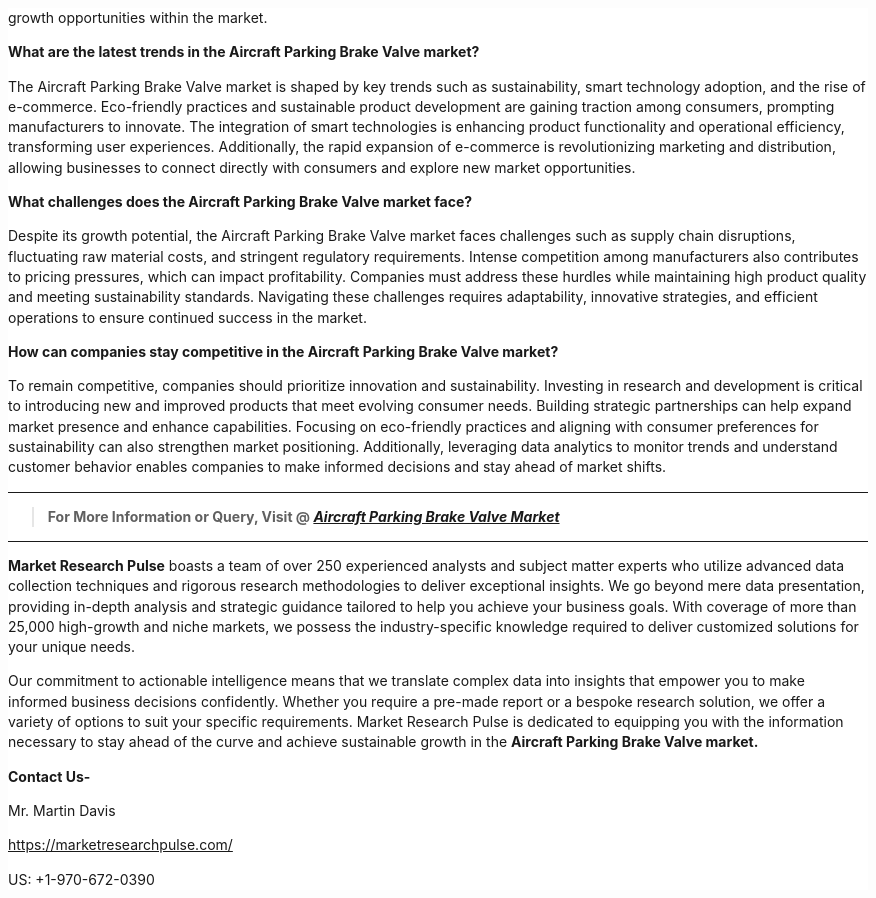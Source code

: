 growth opportunities within the market.</p><p><strong>What are the latest trends in the Aircraft Parking Brake Valve market?</strong></p><p>The Aircraft Parking Brake Valve market is shaped by key trends such as sustainability, smart technology adoption, and the rise of e-commerce. Eco-friendly practices and sustainable product development are gaining traction among consumers, prompting manufacturers to innovate. The integration of smart technologies is enhancing product functionality and operational efficiency, transforming user experiences. Additionally, the rapid expansion of e-commerce is revolutionizing marketing and distribution, allowing businesses to connect directly with consumers and explore new market opportunities.</p><p><strong>What challenges does the Aircraft Parking Brake Valve market face?</strong></p><p>Despite its growth potential, the Aircraft Parking Brake Valve market faces challenges such as supply chain disruptions, fluctuating raw material costs, and stringent regulatory requirements. Intense competition among manufacturers also contributes to pricing pressures, which can impact profitability. Companies must address these hurdles while maintaining high product quality and meeting sustainability standards. Navigating these challenges requires adaptability, innovative strategies, and efficient operations to ensure continued success in the market.</p><p><strong>How can companies stay competitive in the Aircraft Parking Brake Valve market?</strong></p><p>To remain competitive, companies should prioritize innovation and sustainability. Investing in research and development is critical to introducing new and improved products that meet evolving consumer needs. Building strategic partnerships can help expand market presence and enhance capabilities. Focusing on eco-friendly practices and aligning with consumer preferences for sustainability can also strengthen market positioning. Additionally, leveraging data analytics to monitor trends and understand customer behavior enables companies to make informed decisions and stay ahead of market shifts.</p><hr /><blockquote><p><strong>For More Information or Query, Visit @&nbsp;<em><a href="https://marketresearchpulse.com/report/102961/aircraft-parking-brake-valve-market?utm_source=Linkedin&utm_medium=021">Aircraft Parking Brake Valve Market</a></em></strong></p></blockquote><hr /><p><strong>Market Research Pulse</strong> boasts a team of over 250 experienced analysts and subject matter experts who utilize advanced data collection techniques and rigorous research methodologies to deliver exceptional insights. We go beyond mere data presentation, providing in-depth analysis and strategic guidance tailored to help you achieve your business goals. With coverage of more than 25,000 high-growth and niche markets, we possess the industry-specific knowledge required to deliver customized solutions for your unique needs.</p><p>Our commitment to actionable intelligence means that we translate complex data into insights that empower you to make informed business decisions confidently. Whether you require a pre-made report or a bespoke research solution, we offer a variety of options to suit your specific requirements. Market Research Pulse is dedicated to equipping you with the information necessary to stay ahead of the curve and achieve sustainable growth in the <strong>Aircraft Parking Brake Valve market.</strong></p><p><strong>Contact Us-</strong></p><p>Mr. Martin Davis</p><p>https://marketresearchpulse.com/</p><p>US: +1-970-672-0390</p>
